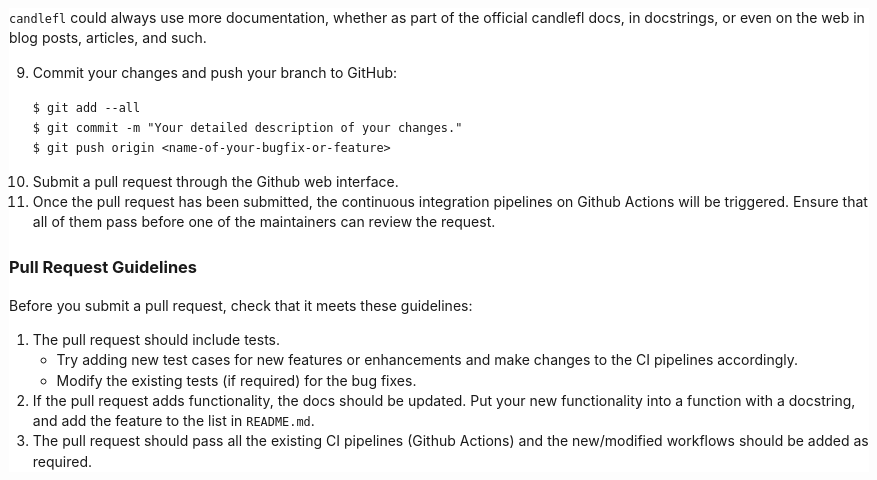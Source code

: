 ```candlefl``` could always use more documentation, whether as part of the official candlefl docs, in docstrings, or even on the web in blog posts, articles, and such.

9. Commit your changes and push your branch to GitHub:
	```
	$ git add --all
	$ git commit -m "Your detailed description of your changes."
	$ git push origin <name-of-your-bugfix-or-feature>
	```
10. Submit a pull request through the Github web interface.
11. Once the pull request has been submitted, the continuous integration pipelines on Github Actions will be triggered. Ensure that all of them pass before one of the maintainers can review the request.

### Pull Request Guidelines
Before you submit a pull request, check that it meets these guidelines:
1. The pull request should include tests.
	- Try adding new test cases for new features or enhancements and make changes to the CI pipelines accordingly.
	- Modify the existing tests (if required) for the bug fixes.
2. If the pull request adds functionality, the docs should be updated. Put your new functionality into a function with a docstring, and add the feature to the list in ```README.md```.
3. The pull request should pass all the existing CI pipelines (Github Actions) and the new/modified workflows should be added as required.

